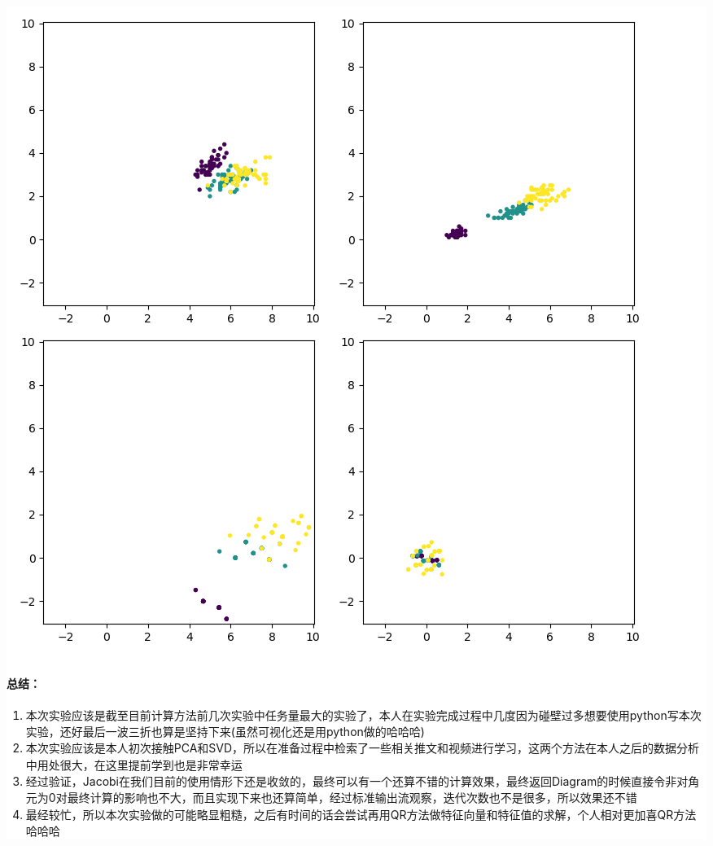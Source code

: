 <img src='./result.png'>

#### 总结：
1. 本次实验应该是截至目前计算方法前几次实验中任务量最大的实验了，本人在实验完成过程中几度因为碰壁过多想要使用python写本次实验，还好最后一波三折也算是坚持下来(虽然可视化还是用python做的哈哈哈)
2. 本次实验应该是本人初次接触PCA和SVD，所以在准备过程中检索了一些相关推文和视频进行学习，这两个方法在本人之后的数据分析中用处很大，在这里提前学到也是非常幸运
3. 经过验证，Jacobi在我们目前的使用情形下还是收敛的，最终可以有一个还算不错的计算效果，最终返回Diagram的时候直接令非对角元为0对最终计算的影响也不大，而且实现下来也还算简单，经过标准输出流观察，迭代次数也不是很多，所以效果还不错
4. 最经较忙，所以本次实验做的可能略显粗糙，之后有时间的话会尝试再用QR方法做特征向量和特征值的求解，个人相对更加喜QR方法哈哈哈